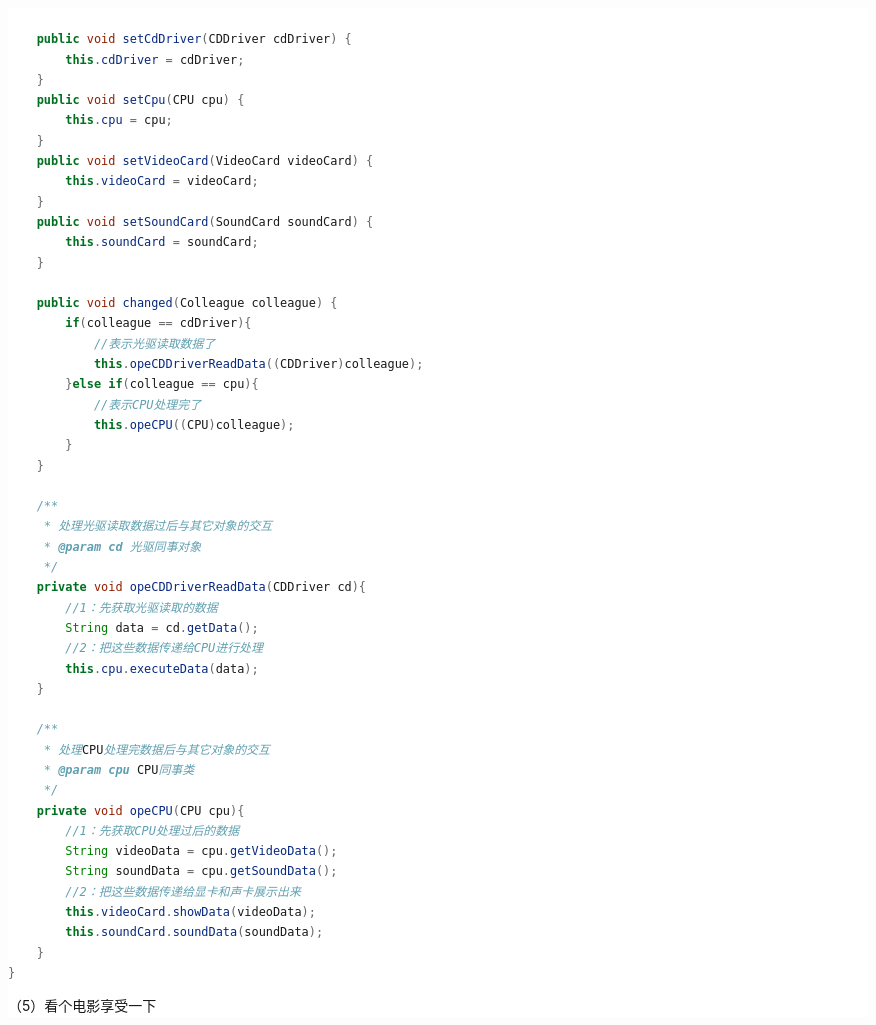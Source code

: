 ```java

    public void setCdDriver(CDDriver cdDriver) {
        this.cdDriver = cdDriver;
    }
    public void setCpu(CPU cpu) {
        this.cpu = cpu;
    }
    public void setVideoCard(VideoCard videoCard) {
        this.videoCard = videoCard;
    }
    public void setSoundCard(SoundCard soundCard) {
        this.soundCard = soundCard;
    }

    public void changed(Colleague colleague) {
        if(colleague == cdDriver){
            //表示光驱读取数据了
            this.opeCDDriverReadData((CDDriver)colleague);
        }else if(colleague == cpu){
            //表示CPU处理完了
            this.opeCPU((CPU)colleague);
        }
    }

    /**
     * 处理光驱读取数据过后与其它对象的交互
     * @param cd 光驱同事对象
     */
    private void opeCDDriverReadData(CDDriver cd){
        //1：先获取光驱读取的数据
        String data = cd.getData();
        //2：把这些数据传递给CPU进行处理
        this.cpu.executeData(data);
    }

    /**
     * 处理CPU处理完数据后与其它对象的交互
     * @param cpu CPU同事类
     */
    private void opeCPU(CPU cpu){
        //1：先获取CPU处理过后的数据
        String videoData = cpu.getVideoData();
        String soundData = cpu.getSoundData();
        //2：把这些数据传递给显卡和声卡展示出来
        this.videoCard.showData(videoData);
        this.soundCard.soundData(soundData);
    }
}
```

（5）看个电影享受一下
